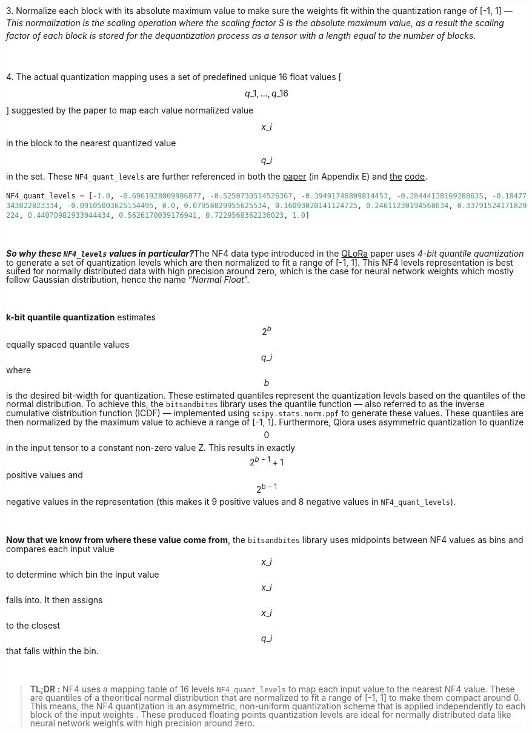3\. Normalize each block with its absolute maximum value to make sure the weights fit within the quantization range of [-1, 1] — *This normalization is the scaling operation where the scaling factor S is the absolute maximum value, as a result the scaling factor of each block is stored for the dequantization process as a tensor with a length equal to the number of blocks.* 

<br>

4\. The actual quantization mapping uses a set of predefined unique 16 float values [$$q\_1, . . . , q\_{16}$$] suggested by the paper to map each value normalized value $$x\_i$$ in the block to the nearest quantized value $$q\_i$$ in the set. These `NF4_quant_levels` are further referenced in both the [paper](https://arxiv.org/pdf/2305.14314) (in Appendix E) and [the](https://github.com/TimDettmers/bitsandbytes/blob/1f2ca43ae5f3b453ff5fed73a17c661dc4fbbcb3/bitsandbytes/functional.py#L1087) [code](https://github.com/TimDettmers/bitsandbytes/blob/ffd7d0db6a660c97b60a2c9605309ee4b5cd40e3/csrc/kernels.cu#L3319).

<span style="line-height:1;">  

``` python
NF4_quant_levels = [-1.0, -0.6961928009986877, -0.5250730514526367, -0.39491748809814453, -0.28444138169288635, -0.18477343022823334, -0.09105003625154495, 0.0, 0.07958029955625534, 0.16093020141124725, 0.24611230194568634, 0.33791524171829224, 0.44070982933044434, 0.5626170039176941, 0.7229568362236023, 1.0]
```
<br>

<i>**So why these `NF4_levels` values in particular?**</i>The NF4 data type introduced in the [QLoRa](https://arxiv.org/abs/2305.14314) paper uses *4-bit quantile quantization* to generate a set of quantization levels which are then normalized to fit a range of [-1, 1]. This NF4 levels representation is best suited for normally distributed data with high precision around zero, which is the case for neural network weights which mostly follow Gaussian distribution, hence the name “*Normal Float*”.

<br>

**k-bit quantile quantization** estimates $$2^b$$ equally spaced quantile values $$q\_i$$ where $$b$$ is the desired bit-width for quantization. These estimated quantiles represent the quantization levels based on the quantiles of the normal distribution. To achieve this, the `bitsandbites` library uses the quantile function — also referred to as the inverse cumulative distribution function (ICDF) — implemented using `scipy.stats.norm.ppf` to generate these values. These quantiles are then normalized by the maximum value to achieve a range of [-1, 1]. Furthermore, Qlora uses asymmetric quantization to quantize $$0$$ in the input tensor to a constant non-zero value Z. This results in exactly $$2^{b-1} + 1$$ positive values and $$2^{b-1}$$ negative values in the representation (this makes it 9 positive values and 8 negative values in `NF4_quant_levels`).

<br>

**Now that we know from where these value come from**, the `bitsandbites` library uses midpoints between NF4 values as bins and compares each input value $$x\_i$$ to determine which bin the input value $$x\_i$$ falls into. It then assigns $$x\_i$$ to the closest $$q\_i$$ that falls within the bin.

<br>

> **TL;DR :** NF4 uses a mapping table of 16 levels `NF4_quant_levels` to map each input value to the nearest NF4 value. These are quantiles of a theoritical normal distribution that are normalized to fit a range of [-1, 1] to make them compact around 0. This means, the NF4 quantization is an asymmetric, non-uniform quantization scheme that is applied independently to each block of the input weights . These produced floating points quantization levels are ideal for normally distributed data like neural network weights with high precision around zero.
